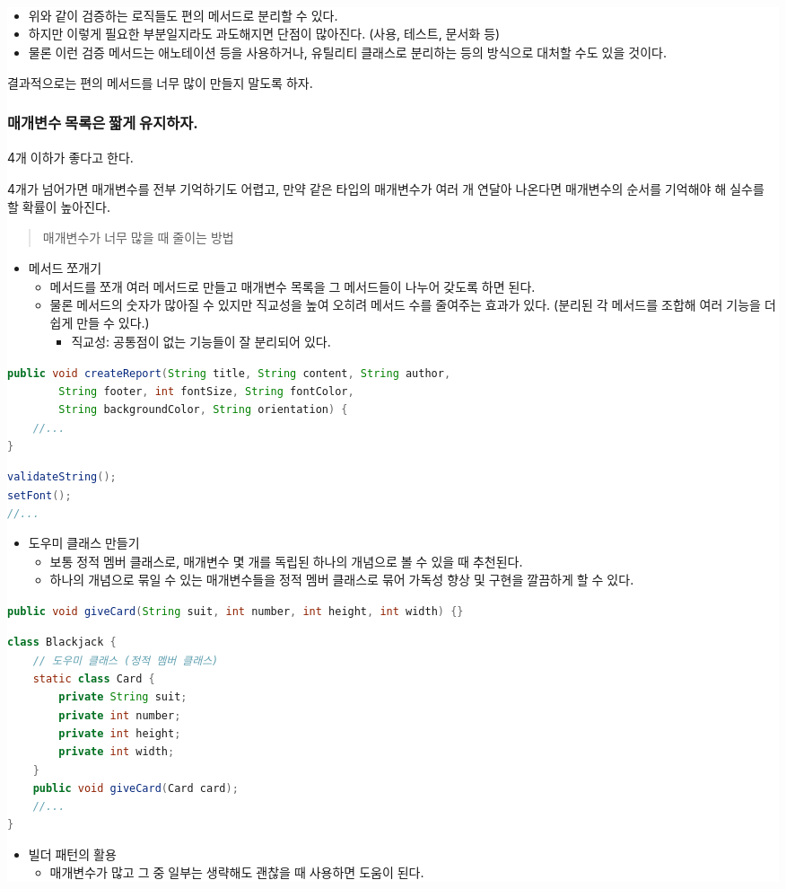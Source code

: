 - 위와 같이 검증하는 로직들도 편의 메서드로 분리할 수 있다.
- 하지만 이렇게 필요한 부분일지라도 과도해지면 단점이 많아진다. (사용, 테스트, 문서화 등)
- 물론 이런 검증 메서드는 애노테이션 등을 사용하거나, 유틸리티 클래스로 분리하는 등의 방식으로 대처할 수도 있을 것이다.

결과적으로는 편의 메서드를 너무 많이 만들지 말도록 하자.

### 매개변수 목록은 짧게 유지하자.

4개 이하가 좋다고 한다.

4개가 넘어가면 매개변수를 전부 기억하기도 어렵고, 만약 같은 타입의 매개변수가 여러 개 연달아 나온다면 매개변수의 순서를 기억해야 해 실수를 할 확률이 높아진다.

> 매개변수가 너무 많을 때 줄이는 방법

- 메서드 쪼개기
	- 메서드를 쪼개 여러 메서드로 만들고 매개변수 목록을 그 메서드들이 나누어 갖도록 하면 된다.
	- 물론 메서드의 숫자가 많아질 수 있지만 직교성을 높여 오히려 메서드 수를 줄여주는 효과가 있다. (분리된 각 메서드를 조합해 여러 기능을 더 쉽게 만들 수 있다.) 
		- 직교성: 공통점이 없는 기능들이 잘 분리되어 있다.

```java
public void createReport(String title, String content, String author, 
		String footer, int fontSize, String fontColor, 
		String backgroundColor, String orientation) { 
	//... 
}
```
```java
validateString();
setFont();
//...
```

- 도우미 클래스 만들기
	- 보통 정적 멤버 클래스로, 매개변수 몇 개를 독립된 하나의 개념으로 볼 수 있을 때 추천된다.
	- 하나의 개념으로 묶일 수 있는 매개변수들을 정적 멤버 클래스로 묶어 가독성 향상 및 구현을 깔끔하게 할 수 있다.

```java
public void giveCard(String suit, int number, int height, int width) {}
```

```java
class Blackjack {
    // 도우미 클래스 (정적 멤버 클래스)
    static class Card {
        private String suit;
        private int number;
        private int height;
        private int width;
    }
    public void giveCard(Card card);
    //...
}
```

- 빌더 패턴의 활용
	- 매개변수가 많고 그 중 일부는 생략해도 괜찮을 때 사용하면 도움이 된다.
